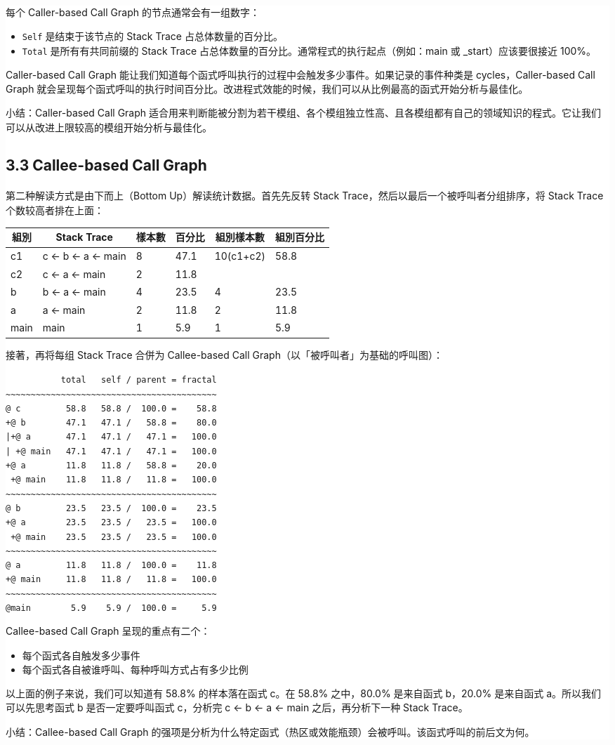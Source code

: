 每个 Caller-based Call Graph 的节点通常会有一组数字：

- `Self` 是结束于该节点的 Stack Trace 占总体数量的百分比。
- `Total` 是所有有共同前缀的 Stack Trace 占总体数量的百分比。通常程式的执行起点（例如：main 或 _start）应该要很接近 100%。

Caller-based Call Graph 能让我们知道每个函式呼叫执行的过程中会触发多少事件。如果记录的事件种类是 cycles，Caller-based Call Graph 就会呈现每个函式呼叫的执行时间百分比。改进程式效能的时候，我们可以从比例最高的函式开始分析与最佳化。

小结：Caller-based Call Graph 适合用来判断能被分割为若干模组、各个模组独立性高、且各模组都有自己的领域知识的程式。它让我们可以从改进上限较高的模组开始分析与最佳化。

## 3.3 Callee-based Call Graph

第二种解读方式是由下而上（Bottom Up）解读统计数据。首先先反转 Stack Trace，然后以最后一个被呼叫者分组排序，将 Stack Trace 个数较高者排在上面：

|組別|	Stack Trace|	樣本數|	百分比|	組別樣本數|	組別百分比
|  ----  | ----  |----  |----  |----  |----  |
|c1|	c <- b <- a <- main|	8|	47.1|	10(c1+c2)|	58.8
|c2|c <- a <- main|	2|	11.8|
|b|	b <- a <- main|	4|	23.5|	4|	23.5
|a|	a <- main|	2|	11.8|	2|	11.8
|main|	main|	1|	5.9|	1|	5.9

接著，再将每组 Stack Trace 合併为 Callee-based Call Graph（以「被呼叫者」为基础的呼叫图）：
```
           total   self / parent = fractal
~~~~~~~~~~~~~~~~~~~~~~~~~~~~~~~~~~~~~~~~~~
@ c         58.8   58.8 /  100.0 =    58.8
+@ b        47.1   47.1 /   58.8 =    80.0
|+@ a       47.1   47.1 /   47.1 =   100.0
| +@ main   47.1   47.1 /   47.1 =   100.0
+@ a        11.8   11.8 /   58.8 =    20.0
 +@ main    11.8   11.8 /   11.8 =   100.0
~~~~~~~~~~~~~~~~~~~~~~~~~~~~~~~~~~~~~~~~~~
@ b         23.5   23.5 /  100.0 =    23.5
+@ a        23.5   23.5 /   23.5 =   100.0
 +@ main    23.5   23.5 /   23.5 =   100.0
~~~~~~~~~~~~~~~~~~~~~~~~~~~~~~~~~~~~~~~~~~
@ a         11.8   11.8 /  100.0 =    11.8
+@ main     11.8   11.8 /   11.8 =   100.0
~~~~~~~~~~~~~~~~~~~~~~~~~~~~~~~~~~~~~~~~~~
@main        5.9    5.9 /  100.0 =     5.9
```

Callee-based Call Graph 呈现的重点有二个：

- 每个函式各自触发多少事件
- 每个函式各自被谁呼叫、每种呼叫方式占有多少比例

以上面的例子来说，我们可以知道有 58.8% 的样本落在函式 c。在 58.8% 之中，80.0% 是来自函式 b，20.0% 是来自函式 a。所以我们可以先思考函式 b 是否一定要呼叫函式 c，分析完 c <- b <- a <- main 之后，再分析下一种 Stack Trace。

小结：Callee-based Call Graph 的强项是分析为什么特定函式（热区或效能瓶颈）会被呼叫。该函式呼叫的前后文为何。
